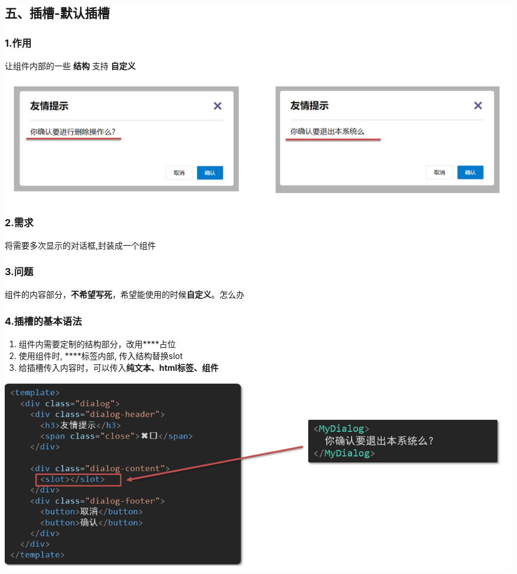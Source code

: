 ```html
```



## 五、插槽-默认插槽

### 1.作用

让组件内部的一些 **结构** 支持 **自定义**

![68241021524](assets/1682410215245.png)

### 2.需求

将需要多次显示的对话框,封装成一个组件

### 3.问题

组件的内容部分，**不希望写死**，希望能使用的时候**自定义**。怎么办

### 4.插槽的基本语法

1. 组件内需要定制的结构部分，改用**<slot></slot>**占位
2. 使用组件时, **<MyDialog></MyDialog>**标签内部, 传入结构替换slot
3. 给插槽传入内容时，可以传入**纯文本、html标签、组件**

![68241032979](assets/1682410329794.png)
